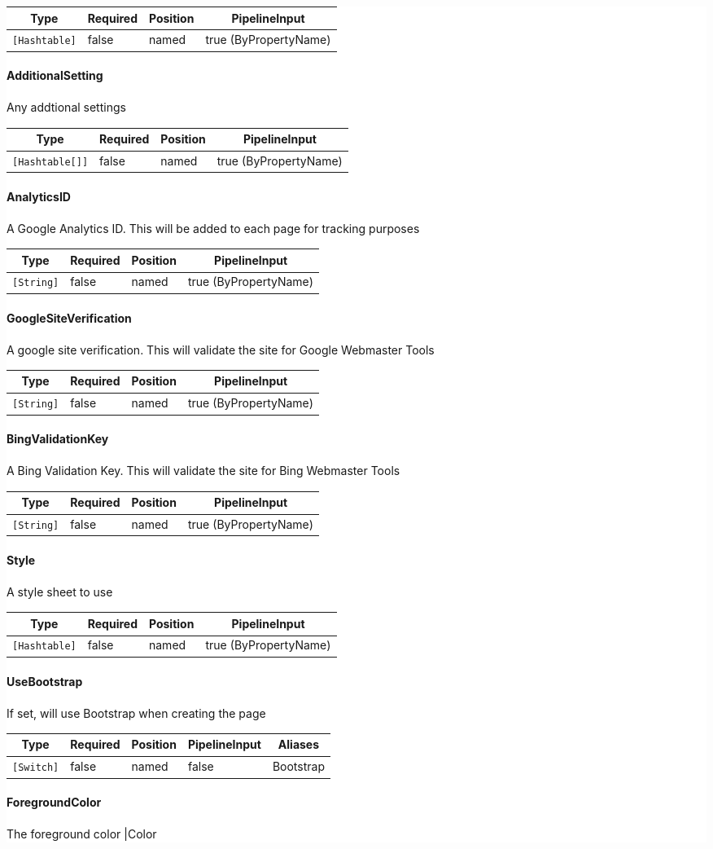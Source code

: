 |Type         |Required|Position|PipelineInput        |
|-------------|--------|--------|---------------------|
|`[Hashtable]`|false   |named   |true (ByPropertyName)|

#### **AdditionalSetting**
Any addtional settings

|Type           |Required|Position|PipelineInput        |
|---------------|--------|--------|---------------------|
|`[Hashtable[]]`|false   |named   |true (ByPropertyName)|

#### **AnalyticsID**
A Google Analytics ID.  This will be added to each page for tracking purposes

|Type      |Required|Position|PipelineInput        |
|----------|--------|--------|---------------------|
|`[String]`|false   |named   |true (ByPropertyName)|

#### **GoogleSiteVerification**
A google site verification.  This will validate the site for Google Webmaster Tools

|Type      |Required|Position|PipelineInput        |
|----------|--------|--------|---------------------|
|`[String]`|false   |named   |true (ByPropertyName)|

#### **BingValidationKey**
A Bing Validation Key.  This will validate the site for Bing Webmaster Tools

|Type      |Required|Position|PipelineInput        |
|----------|--------|--------|---------------------|
|`[String]`|false   |named   |true (ByPropertyName)|

#### **Style**
A style sheet to use

|Type         |Required|Position|PipelineInput        |
|-------------|--------|--------|---------------------|
|`[Hashtable]`|false   |named   |true (ByPropertyName)|

#### **UseBootstrap**
If set, will use Bootstrap when creating the page

|Type      |Required|Position|PipelineInput|Aliases  |
|----------|--------|--------|-------------|---------|
|`[Switch]`|false   |named   |false        |Bootstrap|

#### **ForegroundColor**
The foreground color
|Color
